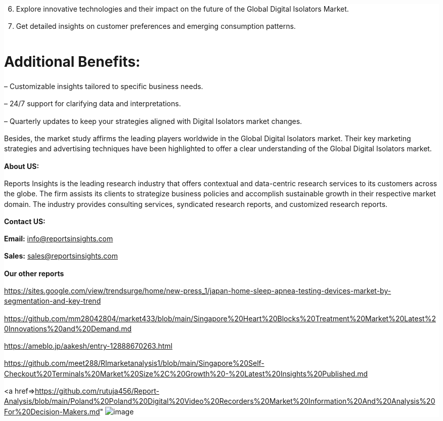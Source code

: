 6. Explore innovative technologies and their impact on the future of the Global Digital Isolators Market.

7. Get detailed insights on customer preferences and emerging consumption patterns.

# <strong>Additional Benefits:</strong>

– Customizable insights tailored to specific business needs.

– 24/7 support for clarifying data and interpretations.

– Quarterly updates to keep your strategies aligned with Digital Isolators market changes.

Besides, the market study affirms the leading players worldwide in the Global Digital Isolators market. Their key marketing strategies and advertising techniques have been highlighted to offer a clear understanding of the Global Digital Isolators market.

<strong><strong>About US</strong>:</strong>

Reports Insights is the leading research industry that offers contextual and data-centric research services to its customers across the globe. The firm assists its clients to strategize business policies and accomplish sustainable growth in their respective market domain. The industry provides consulting services, syndicated research reports, and customized research reports.

<strong>Contact US:</strong>

<p class=><b>Email:</b> <a href=mailto:info@reportsinsights.com>info@reportsinsights.com</a></p>
<p class=><b>Sales:</b> <a href=mailto:sales@reportsinsights.com>sales@reportsinsights.com</a></p>

<strong>Our other reports</strong>

<a href=https://sites.google.com/view/trendsurge/home/new-press_1/japan-home-sleep-apnea-testing-devices-market-by-segmentation-and-key-trend>https://sites.google.com/view/trendsurge/home/new-press_1/japan-home-sleep-apnea-testing-devices-market-by-segmentation-and-key-trend</a>

<a href=https://github.com/mm28042804/market433/blob/main/Singapore%20Heart%20Blocks%20Treatment%20Market%20Latest%20Innovations%20and%20Demand.md>https://github.com/mm28042804/market433/blob/main/Singapore%20Heart%20Blocks%20Treatment%20Market%20Latest%20Innovations%20and%20Demand.md</a>

<a href=https://ameblo.jp/aakesh/entry-12888670263.html>https://ameblo.jp/aakesh/entry-12888670263.html</a>

<a href=https://github.com/meet288/RImarketanalysis1/blob/main/Singapore%20Self-Checkout%20Terminals%20Market%20Size%2C%20Growth%20-%20Latest%20Insights%20Published.md>https://github.com/meet288/RImarketanalysis1/blob/main/Singapore%20Self-Checkout%20Terminals%20Market%20Size%2C%20Growth%20-%20Latest%20Insights%20Published.md</a>

<a href=>https://github.com/rutuja456/Report-Analysis/blob/main/Poland%20Poland%20Digital%20Video%20Recorders%20Market%20Information%20And%20Analysis%20For%20Decision-Makers.md</a>"
![image](https://github.com/user-attachments/assets/72103c07-5af3-4bc9-8ffe-3b6148eecb3e)
